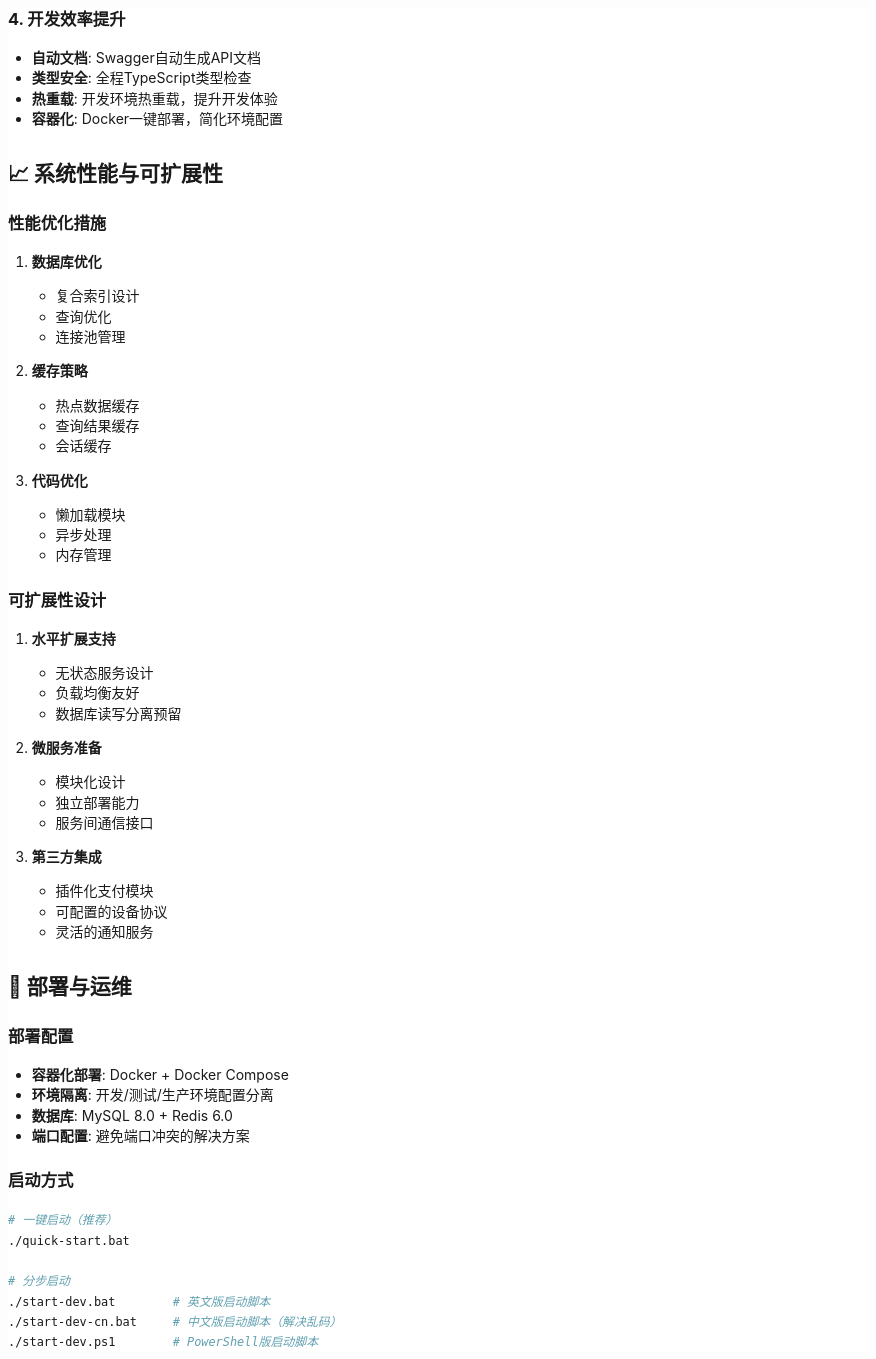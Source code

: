 ### 4. 开发效率提升
- **自动文档**: Swagger自动生成API文档
- **类型安全**: 全程TypeScript类型检查
- **热重载**: 开发环境热重载，提升开发体验
- **容器化**: Docker一键部署，简化环境配置

## 📈 系统性能与可扩展性

### 性能优化措施
1. **数据库优化**
   - 复合索引设计
   - 查询优化
   - 连接池管理

2. **缓存策略**
   - 热点数据缓存
   - 查询结果缓存
   - 会话缓存

3. **代码优化**
   - 懒加载模块
   - 异步处理
   - 内存管理

### 可扩展性设计
1. **水平扩展支持**
   - 无状态服务设计
   - 负载均衡友好
   - 数据库读写分离预留

2. **微服务准备**
   - 模块化设计
   - 独立部署能力
   - 服务间通信接口

3. **第三方集成**
   - 插件化支付模块
   - 可配置的设备协议
   - 灵活的通知服务

## 🔧 部署与运维

### 部署配置
- **容器化部署**: Docker + Docker Compose
- **环境隔离**: 开发/测试/生产环境配置分离
- **数据库**: MySQL 8.0 + Redis 6.0
- **端口配置**: 避免端口冲突的解决方案

### 启动方式
```bash
# 一键启动（推荐）
./quick-start.bat

# 分步启动
./start-dev.bat        # 英文版启动脚本
./start-dev-cn.bat     # 中文版启动脚本（解决乱码）
./start-dev.ps1        # PowerShell版启动脚本
```
